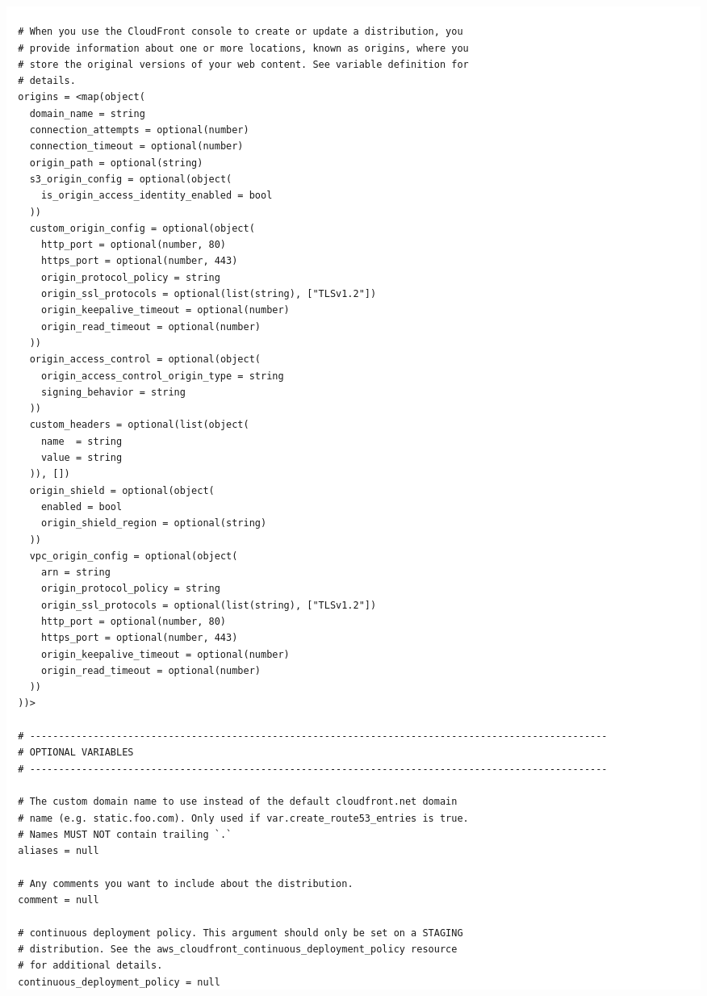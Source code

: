```hcl title="main.tf"

  # When you use the CloudFront console to create or update a distribution, you
  # provide information about one or more locations, known as origins, where you
  # store the original versions of your web content. See variable definition for
  # details.
  origins = <map(object(
    domain_name = string
    connection_attempts = optional(number)
    connection_timeout = optional(number)
    origin_path = optional(string)
    s3_origin_config = optional(object(
      is_origin_access_identity_enabled = bool
    ))
    custom_origin_config = optional(object(
      http_port = optional(number, 80)
      https_port = optional(number, 443)
      origin_protocol_policy = string
      origin_ssl_protocols = optional(list(string), ["TLSv1.2"])
      origin_keepalive_timeout = optional(number)
      origin_read_timeout = optional(number)
    ))
    origin_access_control = optional(object(
      origin_access_control_origin_type = string
      signing_behavior = string
    ))
    custom_headers = optional(list(object(
      name  = string
      value = string
    )), [])
    origin_shield = optional(object(
      enabled = bool
      origin_shield_region = optional(string)
    ))
    vpc_origin_config = optional(object(
      arn = string
      origin_protocol_policy = string
      origin_ssl_protocols = optional(list(string), ["TLSv1.2"])
      http_port = optional(number, 80)
      https_port = optional(number, 443)
      origin_keepalive_timeout = optional(number)
      origin_read_timeout = optional(number)
    ))
  ))>

  # ----------------------------------------------------------------------------------------------------
  # OPTIONAL VARIABLES
  # ----------------------------------------------------------------------------------------------------

  # The custom domain name to use instead of the default cloudfront.net domain
  # name (e.g. static.foo.com). Only used if var.create_route53_entries is true.
  # Names MUST NOT contain trailing `.`
  aliases = null

  # Any comments you want to include about the distribution.
  comment = null

  # continuous deployment policy. This argument should only be set on a STAGING
  # distribution. See the aws_cloudfront_continuous_deployment_policy resource
  # for additional details.
  continuous_deployment_policy = null

```